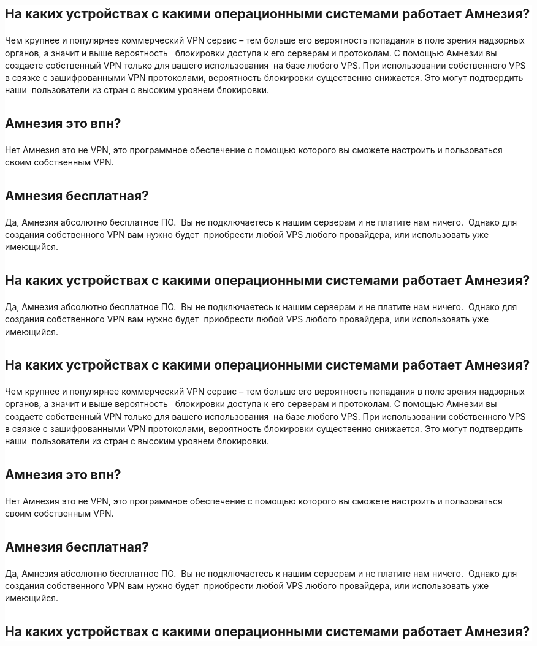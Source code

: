 ## На каких устройствах с какими операционными системами работает Амнезия?

Чем крупнее и популярнее коммерческий VPN сервис – тем больше его вероятность попадания в поле зрения надзорных органов, а значит и выше вероятность   блокировки доступа к его серверам и протоколам. С помощью Амнезии вы создаете собственный VPN только для вашего использования  на базе любого VPS. При использовании собственного VPS в связке с зашифрованными VPN протоколами, вероятность блокировки существенно снижается. Это могут подтвердить наши  пользователи из стран с высоким уровнем блокировки.

## Амнезия это впн?

Нет Амнезия это не VPN, это программное обеспечение с помощью которого вы сможете настроить и пользоваться  своим собственным VPN.

## Амнезия бесплатная?

Да, Амнезия абсолютно бесплатное ПО.  Вы не подключаетесь к нашим серверам и не платите нам ничего.  Однако для создания собственного VPN вам нужно будет  приобрести любой VPS любого провайдера, или использовать уже имеющийся.

## На каких устройствах с какими операционными системами работает Амнезия?

Да, Амнезия абсолютно бесплатное ПО.  Вы не подключаетесь к нашим серверам и не платите нам ничего.  Однако для создания собственного VPN вам нужно будет  приобрести любой VPS любого провайдера, или использовать уже имеющийся.

## На каких устройствах с какими операционными системами работает Амнезия?

Чем крупнее и популярнее коммерческий VPN сервис – тем больше его вероятность попадания в поле зрения надзорных органов, а значит и выше вероятность   блокировки доступа к его серверам и протоколам. С помощью Амнезии вы создаете собственный VPN только для вашего использования  на базе любого VPS. При использовании собственного VPS в связке с зашифрованными VPN протоколами, вероятность блокировки существенно снижается. Это могут подтвердить наши  пользователи из стран с высоким уровнем блокировки.

## Амнезия это впн?

Нет Амнезия это не VPN, это программное обеспечение с помощью которого вы сможете настроить и пользоваться  своим собственным VPN.

## Амнезия бесплатная?

Да, Амнезия абсолютно бесплатное ПО.  Вы не подключаетесь к нашим серверам и не платите нам ничего.  Однако для создания собственного VPN вам нужно будет  приобрести любой VPS любого провайдера, или использовать уже имеющийся.

## На каких устройствах с какими операционными системами работает Амнезия?
